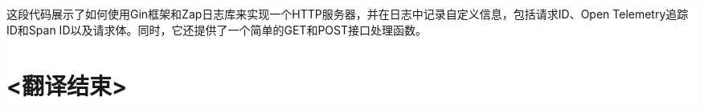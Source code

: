 这段代码展示了如何使用Gin框架和Zap日志库来实现一个HTTP服务器，并在日志中记录自定义信息，包括请求ID、Open Telemetry追踪ID和Span ID以及请求体。同时，它还提供了一个简单的GET和POST接口处理函数。

# <翻译结束>

